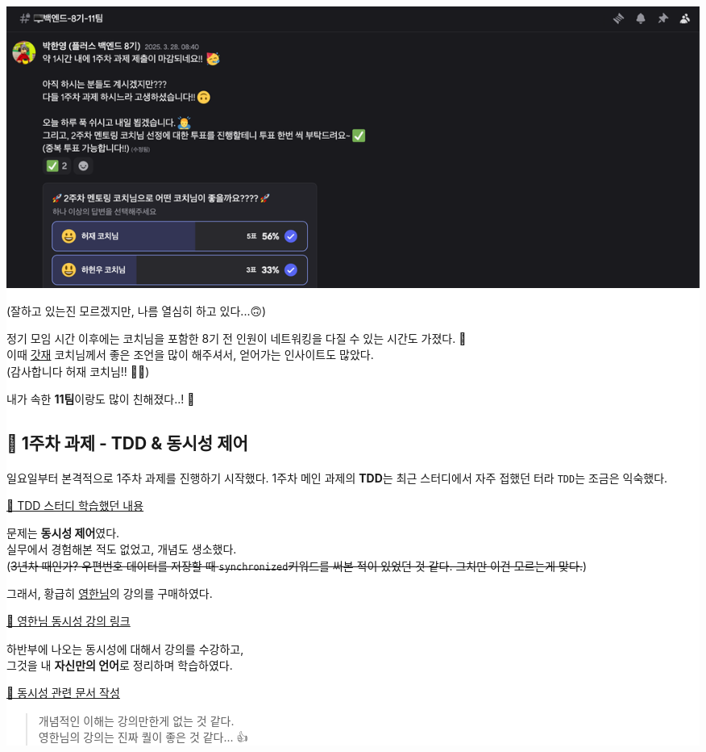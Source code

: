 ![img_6.png](img_6.png)

(잘하고 있는진 모르겠지만, 나름 열심히 하고 있다...🙃)  

정기 모임 시간 이후에는 코치님을 포함한 8기 전 인원이 네트워킹을 다질 수 있는 시간도 가졌다. 🍻   
이때 [갓재](https://www.linkedin.com/in/jae-heo-7950621b1/) 코치님께서 좋은 조언을 많이 해주셔서, 얻어가는 인사이트도 많았다.   
(감사합니다 허재 코치님!! 🙇‍♂️)

내가 속한 **11팀**이랑도 많이 친해졌다..! 💯

## 💪 1주차 과제 - TDD & 동시성 제어 

일요일부터 본격적으로 1주차 과제를 진행하기 시작했다.
1주차 메인 과제의 **TDD**는 최근 스터디에서 자주 접했던 터라 `TDD`는 조금은 익숙했다. 

[🔗 TDD 스터디 학습했던 내용](https://velog.io/@discphy/%EC%9D%BD%EA%B8%B0-%EC%A2%8B%EC%9D%80-%EC%BD%94%EB%93%9C-%EB%A6%AC%ED%8C%A9%ED%86%A0%EB%A7%81) 

문제는 **동시성 제어**였다.   
실무에서 경험해본 적도 없었고, 개념도 생소했다.   
(~~3년차 때인가? 우편번호 데이터를 저장할 때 `synchronized`키워드를 써본 적이 있었던 것 같다. 그치만 이건 모르는게 맞다.~~)

그래서, 황급히 [영한님](https://www.inflearn.com/users/74366/@yh)의 강의를 구매하였다.

[🔗 영한님 동시성 강의 링크](https://www.inflearn.com/course/%EA%B9%80%EC%98%81%ED%95%9C%EC%9D%98-%EC%8B%A4%EC%A0%84-%EC%9E%90%EB%B0%94-%EA%B3%A0%EA%B8%89-1/dashboard)

하반부에 나오는 동시성에 대해서 강의를 수강하고,  
그것을 내 **자신만의 언어**로 정리하며 학습하였다.

[🔗 동시성 관련 문서 작성](https://github.com/discphy/hhplus-tdd/blob/week1/1/README.md#%EB%8F%99%EC%8B%9C%EC%84%B1-%EC%A0%9C%EC%96%B4-%EB%B0%A9%EC%8B%9D-%EB%B0%8F-%EC%A0%81%EC%9A%A9-%EC%9E%A5%EB%8B%A8%EC%A0%90-%EA%B8%B0%EC%88%A0-%EB%B3%B4%EA%B3%A0%EC%84%9C)

> 개념적인 이해는 강의만한게 없는 것 같다.   
> 영한님의 강의는 진짜 퀄이 좋은 것 같다... 👍


